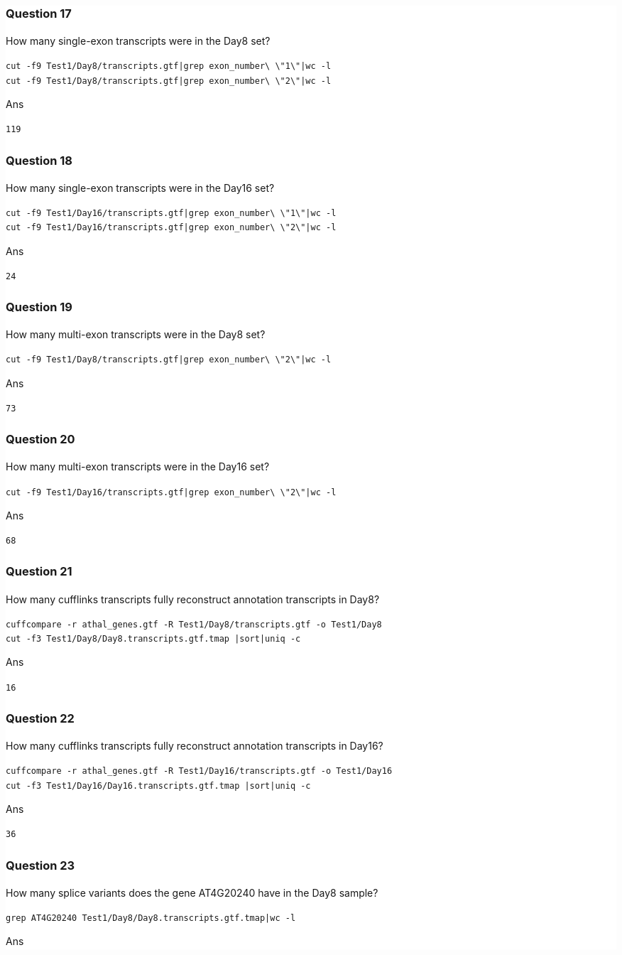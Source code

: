 ### Question 17
How many single-exon transcripts were in the Day8 set?

    cut -f9 Test1/Day8/transcripts.gtf|grep exon_number\ \"1\"|wc -l
    cut -f9 Test1/Day8/transcripts.gtf|grep exon_number\ \"2\"|wc -l
Ans
    
    119
### Question 18
How many single-exon transcripts were in the Day16 set?

    cut -f9 Test1/Day16/transcripts.gtf|grep exon_number\ \"1\"|wc -l
    cut -f9 Test1/Day16/transcripts.gtf|grep exon_number\ \"2\"|wc -l
Ans
    
    24

### Question 19
How many multi-exon transcripts were in the Day8 set?

    cut -f9 Test1/Day8/transcripts.gtf|grep exon_number\ \"2\"|wc -l
Ans

    73

### Question 20
How many multi-exon transcripts were in the Day16 set?

    cut -f9 Test1/Day16/transcripts.gtf|grep exon_number\ \"2\"|wc -l
Ans

    68
### Question 21
How many cufflinks transcripts fully reconstruct annotation transcripts in Day8?

    cuffcompare -r athal_genes.gtf -R Test1/Day8/transcripts.gtf -o Test1/Day8
    cut -f3 Test1/Day8/Day8.transcripts.gtf.tmap |sort|uniq -c
Ans
    
    16

### Question 22
How many cufflinks transcripts fully reconstruct annotation transcripts in Day16?

    cuffcompare -r athal_genes.gtf -R Test1/Day16/transcripts.gtf -o Test1/Day16
    cut -f3 Test1/Day16/Day16.transcripts.gtf.tmap |sort|uniq -c
Ans

    36

### Question 23
How many splice variants does the gene AT4G20240 have in the Day8 sample?

    grep AT4G20240 Test1/Day8/Day8.transcripts.gtf.tmap|wc -l
Ans
    